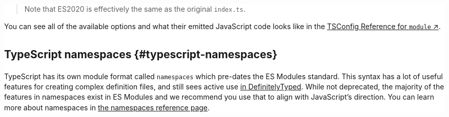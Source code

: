 > Note that ES2020 is effectively the same as the original `index.ts`.
> 

You can see all of the available options and what their emitted JavaScript code looks like in the [TSConfig Reference for `module` ↗](https://www.typescriptlang.org/tsconfig.html#module).

## TypeScript namespaces {#typescript-namespaces}

TypeScript has its own module format called `namespaces` which pre-dates the ES Modules standard. This syntax has a lot of useful features for creating complex definition files, and still sees active use [in DefinitelyTyped](https://github.com/DefinitelyTyped/DefinitelyTyped). While not deprecated, the majority of the features in namespaces exist in ES Modules and we recommend you use that to align with JavaScript’s direction. You can learn more about namespaces in [the namespaces reference page](/typescript/5.2/reference/namespaces).
